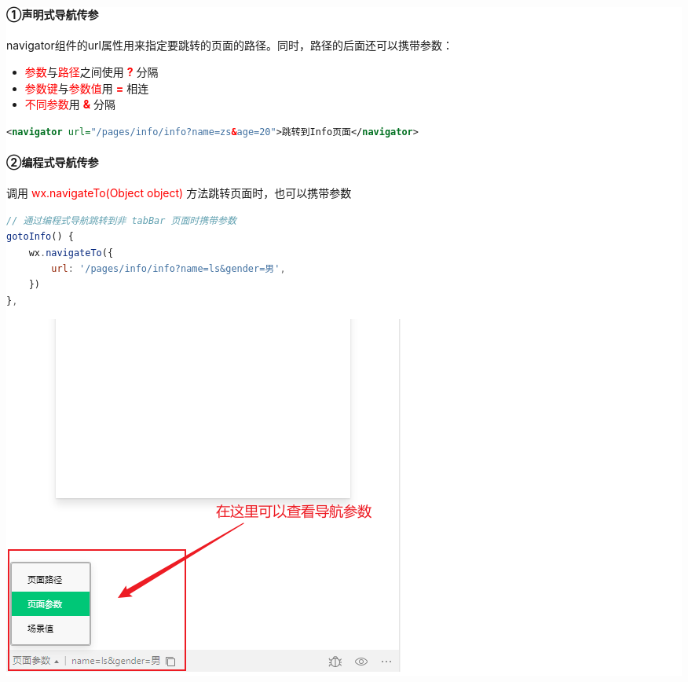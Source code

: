 #### ①声明式导航传参

navigator组件的url属性用来指定要跳转的页面的路径。同时，路径的后面还可以携带参数：

- <span style="color:red;">参数</span>与<span style="color:red;">路径</span>之间使用 <span style="color:red;">**?**</span> 分隔
- <span style="color:red;">参数键</span>与<span style="color:red;">参数值</span>用 <span style="color:red;">**=**</span> 相连
- <span style="color:red;">不同参数</span>用 <span style="color:red;">**&**</span> 分隔

```xml
<navigator url="/pages/info/info?name=zs&age=20">跳转到Info页面</navigator>
```



#### ②编程式导航传参

调用 <span style="color:red;">wx.navigateTo(Object object)</span> 方法跳转页面时，也可以携带参数

```js
// 通过编程式导航跳转到非 tabBar 页面时携带参数
gotoInfo() {
    wx.navigateTo({
        url: '/pages/info/info?name=ls&gender=男',
    })
},
```



![如何查看导航参数](./images/如何查看导航参数.png)
